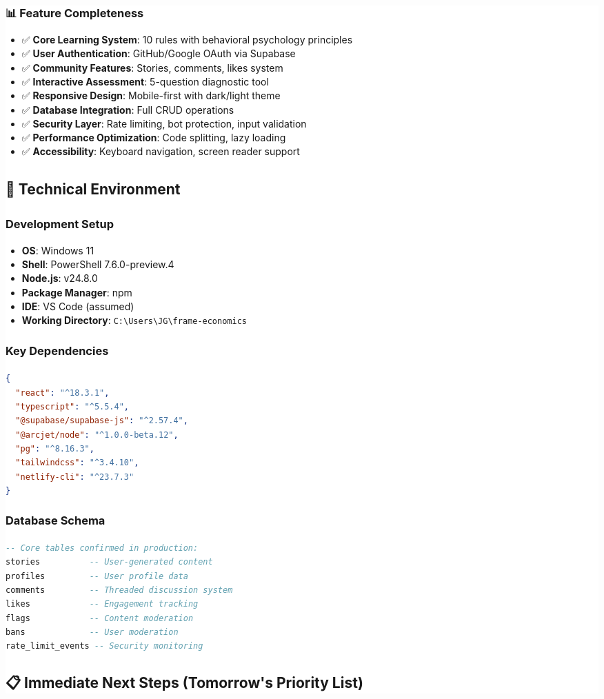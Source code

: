```
```

### 📊 Feature Completeness
- ✅ **Core Learning System**: 10 rules with behavioral psychology principles
- ✅ **User Authentication**: GitHub/Google OAuth via Supabase
- ✅ **Community Features**: Stories, comments, likes system
- ✅ **Interactive Assessment**: 5-question diagnostic tool  
- ✅ **Responsive Design**: Mobile-first with dark/light theme
- ✅ **Database Integration**: Full CRUD operations
- ✅ **Security Layer**: Rate limiting, bot protection, input validation
- ✅ **Performance Optimization**: Code splitting, lazy loading
- ✅ **Accessibility**: Keyboard navigation, screen reader support

## 🔄 Technical Environment

### **Development Setup**
- **OS**: Windows 11 
- **Shell**: PowerShell 7.6.0-preview.4
- **Node.js**: v24.8.0
- **Package Manager**: npm
- **IDE**: VS Code (assumed)
- **Working Directory**: `C:\Users\JG\frame-economics`

### **Key Dependencies**
```json
{
  "react": "^18.3.1",
  "typescript": "^5.5.4", 
  "@supabase/supabase-js": "^2.57.4",
  "@arcjet/node": "^1.0.0-beta.12",
  "pg": "^8.16.3",
  "tailwindcss": "^3.4.10",
  "netlify-cli": "^23.7.3"
}
```

### **Database Schema**
```sql
-- Core tables confirmed in production:
stories          -- User-generated content
profiles         -- User profile data  
comments         -- Threaded discussion system
likes            -- Engagement tracking
flags            -- Content moderation
bans             -- User moderation
rate_limit_events -- Security monitoring
```

## 📋 Immediate Next Steps (Tomorrow's Priority List)
